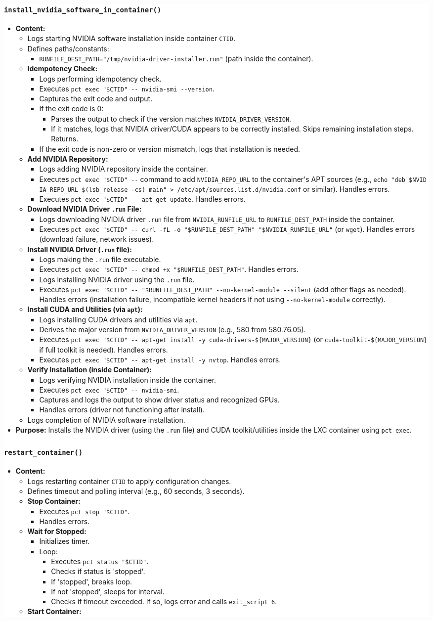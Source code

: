 ### `install_nvidia_software_in_container()`
*   **Content:**
    *   Logs starting NVIDIA software installation inside container `CTID`.
    *   Defines paths/constants:
        *   `RUNFILE_DEST_PATH="/tmp/nvidia-driver-installer.run"` (path inside the container).
    *   **Idempotency Check:**
        *   Logs performing idempotency check.
        *   Executes `pct exec "$CTID" -- nvidia-smi --version`.
        *   Captures the exit code and output.
        *   If the exit code is 0:
            *   Parses the output to check if the version matches `NVIDIA_DRIVER_VERSION`.
            *   If it matches, logs that NVIDIA driver/CUDA appears to be correctly installed. Skips remaining installation steps. Returns.
        *   If the exit code is non-zero or version mismatch, logs that installation is needed.
    *   **Add NVIDIA Repository:**
        *   Logs adding NVIDIA repository inside the container.
        *   Executes `pct exec "$CTID" --` command to add `NVIDIA_REPO_URL` to the container's APT sources (e.g., `echo "deb $NVIDIA_REPO_URL $(lsb_release -cs) main" > /etc/apt/sources.list.d/nvidia.conf` or similar). Handles errors.
        *   Executes `pct exec "$CTID" -- apt-get update`. Handles errors.
    *   **Download NVIDIA Driver `.run` File:**
        *   Logs downloading NVIDIA driver `.run` file from `NVIDIA_RUNFILE_URL` to `RUNFILE_DEST_PATH` inside the container.
        *   Executes `pct exec "$CTID" -- curl -fL -o "$RUNFILE_DEST_PATH" "$NVIDIA_RUNFILE_URL"` (or `wget`). Handles errors (download failure, network issues).
    *   **Install NVIDIA Driver (`.run` file):**
        *   Logs making the `.run` file executable.
        *   Executes `pct exec "$CTID" -- chmod +x "$RUNFILE_DEST_PATH"`. Handles errors.
        *   Logs installing NVIDIA driver using the `.run` file.
        *   Executes `pct exec "$CTID" -- "$RUNFILE_DEST_PATH" --no-kernel-module --silent` (add other flags as needed). Handles errors (installation failure, incompatible kernel headers if not using `--no-kernel-module` correctly).
    *   **Install CUDA and Utilities (via `apt`):**
        *   Logs installing CUDA drivers and utilities via `apt`.
        *   Derives the major version from `NVIDIA_DRIVER_VERSION` (e.g., 580 from 580.76.05).
        *   Executes `pct exec "$CTID" -- apt-get install -y cuda-drivers-${MAJOR_VERSION}` (or `cuda-toolkit-${MAJOR_VERSION}` if full toolkit is needed). Handles errors.
        *   Executes `pct exec "$CTID" -- apt-get install -y nvtop`. Handles errors.
    *   **Verify Installation (inside Container):**
        *   Logs verifying NVIDIA installation inside the container.
        *   Executes `pct exec "$CTID" -- nvidia-smi`.
        *   Captures and logs the output to show driver status and recognized GPUs.
        *   Handles errors (driver not functioning after install).
    *   Logs completion of NVIDIA software installation.
*   **Purpose:** Installs the NVIDIA driver (using the `.run` file) and CUDA toolkit/utilities inside the LXC container using `pct exec`.

### `restart_container()`
*   **Content:**
    *   Logs restarting container `CTID` to apply configuration changes.
    *   Defines timeout and polling interval (e.g., 60 seconds, 3 seconds).
    *   **Stop Container:**
        *   Executes `pct stop "$CTID"`.
        *   Handles errors.
    *   **Wait for Stopped:**
        *   Initializes timer.
        *   Loop:
            *   Executes `pct status "$CTID"`.
            *   Checks if status is 'stopped'.
            *   If 'stopped', breaks loop.
            *   If not 'stopped', sleeps for interval.
            *   Checks if timeout exceeded. If so, logs error and calls `exit_script 6`.
    *   **Start Container:**